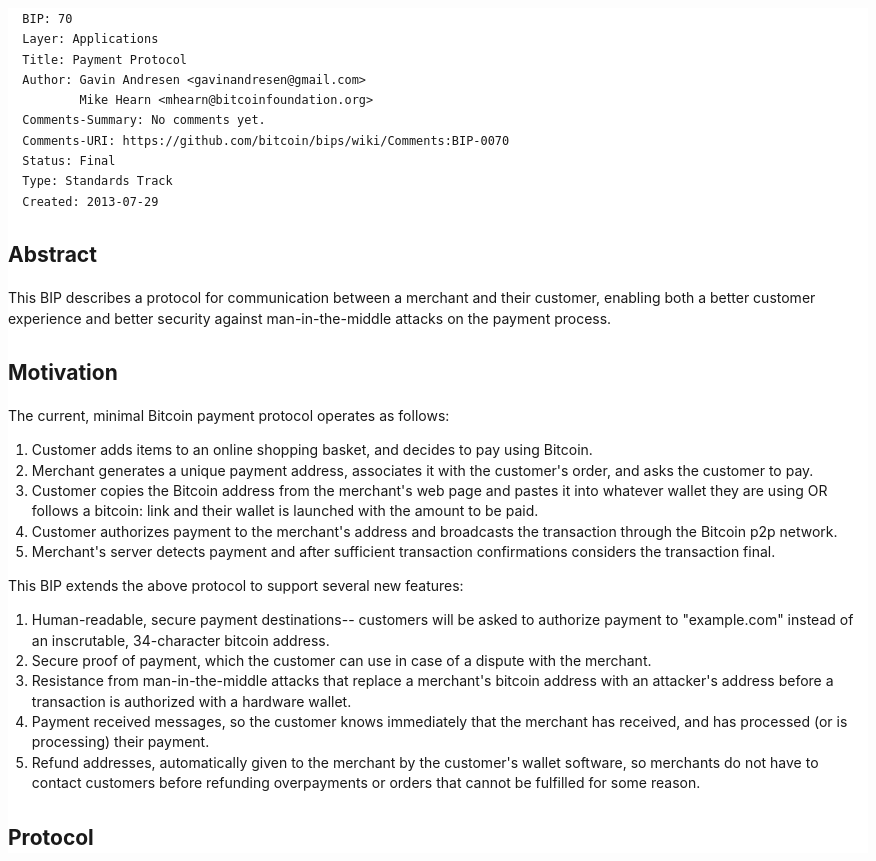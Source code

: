       BIP: 70
      Layer: Applications
      Title: Payment Protocol
      Author: Gavin Andresen <gavinandresen@gmail.com>
              Mike Hearn <mhearn@bitcoinfoundation.org>
      Comments-Summary: No comments yet.
      Comments-URI: https://github.com/bitcoin/bips/wiki/Comments:BIP-0070
      Status: Final
      Type: Standards Track
      Created: 2013-07-29

## Abstract

This BIP describes a protocol for communication between a merchant and
their customer, enabling both a better customer experience and better
security against man-in-the-middle attacks on the payment process.

## Motivation

The current, minimal Bitcoin payment protocol operates as follows:

1.  Customer adds items to an online shopping basket, and decides to pay
    using Bitcoin.
2.  Merchant generates a unique payment address, associates it with the
    customer's order, and asks the customer to pay.
3.  Customer copies the Bitcoin address from the merchant's web page and
    pastes it into whatever wallet they are using OR follows a bitcoin:
    link and their wallet is launched with the amount to be paid.
4.  Customer authorizes payment to the merchant's address and broadcasts
    the transaction through the Bitcoin p2p network.
5.  Merchant's server detects payment and after sufficient transaction
    confirmations considers the transaction final.

This BIP extends the above protocol to support several new features:

1.  Human-readable, secure payment destinations-- customers will be
    asked to authorize payment to "example.com" instead of an
    inscrutable, 34-character bitcoin address.
2.  Secure proof of payment, which the customer can use in case of a
    dispute with the merchant.
3.  Resistance from man-in-the-middle attacks that replace a merchant's
    bitcoin address with an attacker's address before a transaction is
    authorized with a hardware wallet.
4.  Payment received messages, so the customer knows immediately that
    the merchant has received, and has processed (or is processing)
    their payment.
5.  Refund addresses, automatically given to the merchant by the
    customer's wallet software, so merchants do not have to contact
    customers before refunding overpayments or orders that cannot be
    fulfilled for some reason.

## Protocol
